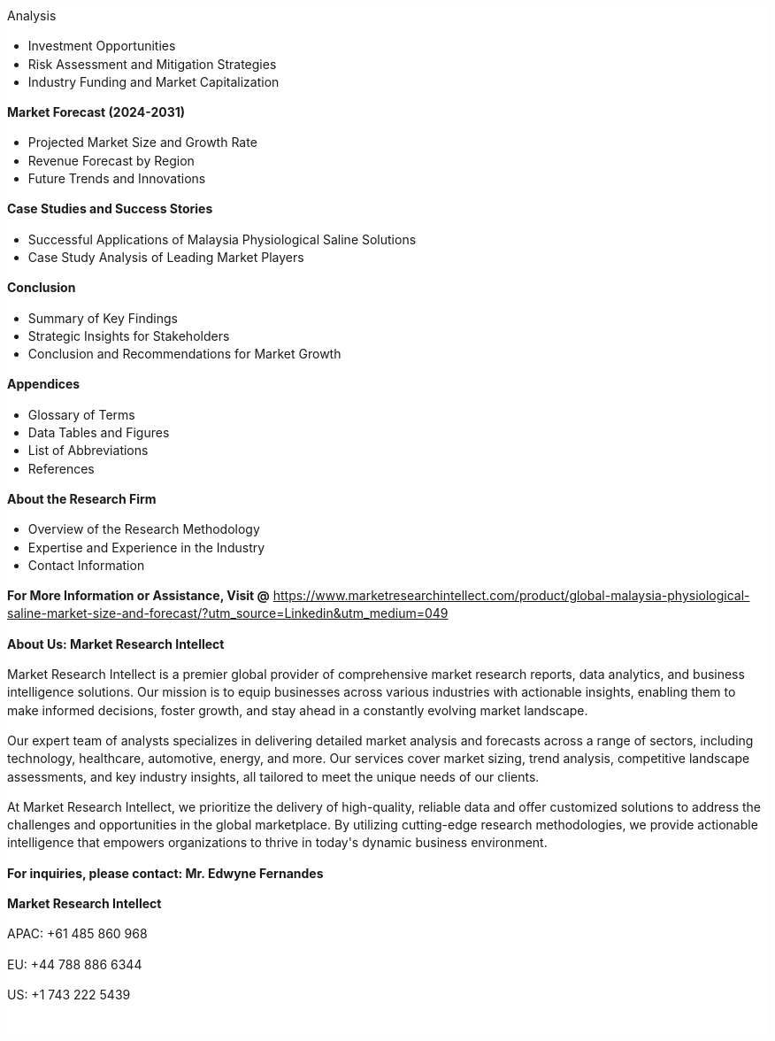Analysis</strong></p><ul><li>Investment Opportunities</li><li>Risk Assessment and Mitigation Strategies</li><li>Industry Funding and Market Capitalization</li></ul><p><strong>Market Forecast (2024-2031)</strong></p><ul><li>Projected Market Size and Growth Rate</li><li>Revenue Forecast by Region</li><li>Future Trends and Innovations</li></ul><p><strong>Case Studies and Success Stories</strong></p><ul><li>Successful Applications of Malaysia Physiological Saline Solutions</li><li>Case Study Analysis of Leading Market Players</li></ul><p><strong>Conclusion</strong></p><ul><li>Summary of Key Findings</li><li>Strategic Insights for Stakeholders</li><li>Conclusion and Recommendations for Market Growth</li></ul><p><strong>Appendices</strong></p><ul><li>Glossary of Terms</li><li>Data Tables and Figures</li><li>List of Abbreviations</li><li>References</li></ul><p><strong>About the Research Firm</strong></p><ul><li>Overview of the Research Methodology</li><li>Expertise and Experience in the Industry</li><li>Contact Information</li></ul></div><div class="article-main__content" data-test-id="publishing-text-block"><p><span class="font-[700]"><strong>For More Information or Assistance, Visit @</strong>&nbsp;<a href="https://www.marketresearchintellect.com/product/global-malaysia-physiological-saline-market-size-and-forecast/?utm_source=Linkedin&utm_medium=049">https://www.marketresearchintellect.com/product/global-malaysia-physiological-saline-market-size-and-forecast/?utm_source=Linkedin&utm_medium=049</a></span></p><p><strong>About Us: Market Research Intellect</strong></p><p>Market Research Intellect is a premier global provider of comprehensive market research reports, data analytics, and business intelligence solutions. Our mission is to equip businesses across various industries with actionable insights, enabling them to make informed decisions, foster growth, and stay ahead in a constantly evolving market landscape.</p><p>Our expert team of analysts specializes in delivering detailed market analysis and forecasts across a range of sectors, including technology, healthcare, automotive, energy, and more. Our services cover market sizing, trend analysis, competitive landscape assessments, and key industry insights, all tailored to meet the unique needs of our clients.</p><p>At Market Research Intellect, we prioritize the delivery of high-quality, reliable data and offer customized solutions to address the challenges and opportunities in the global marketplace. By utilizing cutting-edge research methodologies, we provide actionable intelligence that empowers organizations to thrive in today's dynamic business environment.</p><p><strong>For inquiries, please contact: Mr. Edwyne Fernandes</strong></p><p><strong>Market Research Intellect</strong></p><p>APAC: +61 485 860 968</p><p>EU: +44 788 886 6344</p><p>US: +1 743 222 5439</p></div><div class="article-main__content" data-test-id="publishing-text-block">&nbsp;</div>
